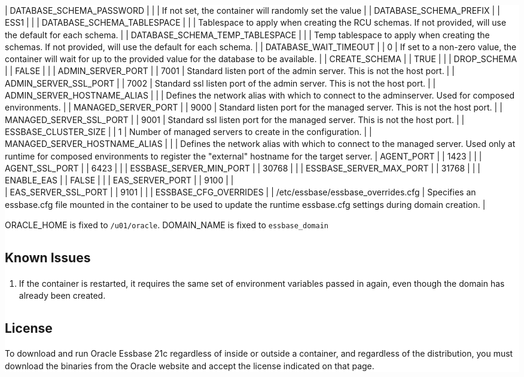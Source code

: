 | DATABASE_SCHEMA_PASSWORD | | | If not set, the container will randomly set the value |
| DATABASE_SCHEMA_PREFIX   | | ESS1 | |
| DATABASE_SCHEMA_TABLESPACE | | | Tablespace to apply when creating the RCU schemas. If not provided, will use the default for each schema. |
| DATABASE_SCHEMA_TEMP_TABLESPACE | | | Temp tablespace to apply when creating the schemas. If not provided, will use the default for each schema. |
| DATABASE_WAIT_TIMEOUT | | 0 | If set to a non-zero value, the container will wait for up to the provided value for the database to be available. |
| CREATE_SCHEMA | | TRUE | |
| DROP_SCHEMA | | FALSE	| |
| ADMIN_SERVER_PORT | | 7001 | Standard listen port of the admin server. This is not the host port. |
| ADMIN_SERVER_SSL_PORT | | 7002 | Standard ssl listen port of the admin server. This is not the host port. |
| ADMIN_SERVER_HOSTNAME_ALIAS | | | Defines the network alias with which to connect to the adminserver. Used for composed environments. |
| MANAGED_SERVER_PORT | | 9000 | Standard listen port for the managed server. This is not the host port. |
| MANAGED_SERVER_SSL_PORT | | 9001 | Standard ssl listen port for the managed server. This is not the host port. |
| ESSBASE_CLUSTER_SIZE | | 1 | Number of managed servers to create in the configuration. |
| MANAGED_SERVER_HOSTNAME_ALIAS | | | Defines the network alias with which to connect to the managed server. Used only at runtime for composed environments to register the "external" hostname for the target server.
| AGENT_PORT | | 1423 | |
| AGENT_SSL_PORT | | 6423 | |
| ESSBASE_SERVER_MIN_PORT | | 30768 | |
| ESSBASE_SERVER_MAX_PORT | | 31768 | |
| ENABLE_EAS | | FALSE | | 
| EAS_SERVER_PORT | | 9100 | |	
| EAS_SERVER_SSL_PORT | | 9101 | |
| ESSBASE_CFG_OVERRIDES | | /etc/essbase/essbase_overrides.cfg | Specifies an essbase.cfg file mounted in the container to be used to update the runtime essbase.cfg settings during domain creation. |


ORACLE_HOME is fixed to `/u01/oracle`. DOMAIN_NAME is fixed to `essbase_domain`

## Known Issues

1. If the container is restarted, it requires the same set of environment variables passed in again, even though the domain has already been created.

## License

To download and run Oracle Essbase 21c regardless of inside or outside a container, and regardless of the distribution, you must download the binaries from the Oracle website and accept the license indicated on that page.
